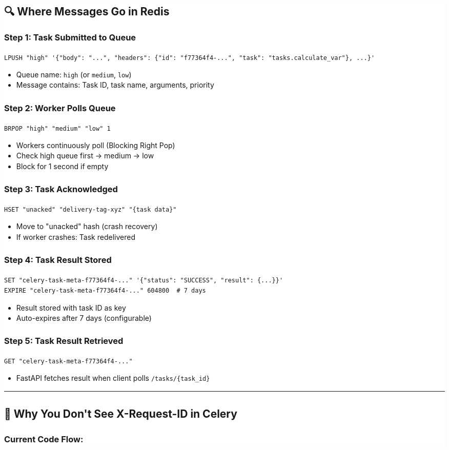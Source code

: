 
## 🔍 **Where Messages Go in Redis**

### **Step 1: Task Submitted to Queue**

```redis
LPUSH "high" '{"body": "...", "headers": {"id": "f77364f4-...", "task": "tasks.calculate_var"}, ...}'
```

-   Queue name: `high` (or `medium`, `low`)
-   Message contains: Task ID, task name, arguments, priority

### **Step 2: Worker Polls Queue**

```redis
BRPOP "high" "medium" "low" 1
```

-   Workers continuously poll (Blocking Right Pop)
-   Check high queue first → medium → low
-   Block for 1 second if empty

### **Step 3: Task Acknowledged**

```redis
HSET "unacked" "delivery-tag-xyz" "{task data}"
```

-   Move to "unacked" hash (crash recovery)
-   If worker crashes: Task redelivered

### **Step 4: Task Result Stored**

```redis
SET "celery-task-meta-f77364f4-..." '{"status": "SUCCESS", "result": {...}}'
EXPIRE "celery-task-meta-f77364f4-..." 604800  # 7 days
```

-   Result stored with task ID as key
-   Auto-expires after 7 days (configurable)

### **Step 5: Task Result Retrieved**

```redis
GET "celery-task-meta-f77364f4-..."
```

-   FastAPI fetches result when client polls `/tasks/{task_id}`

---

## 🐛 **Why You Don't See X-Request-ID in Celery**

### **Current Code Flow:**
